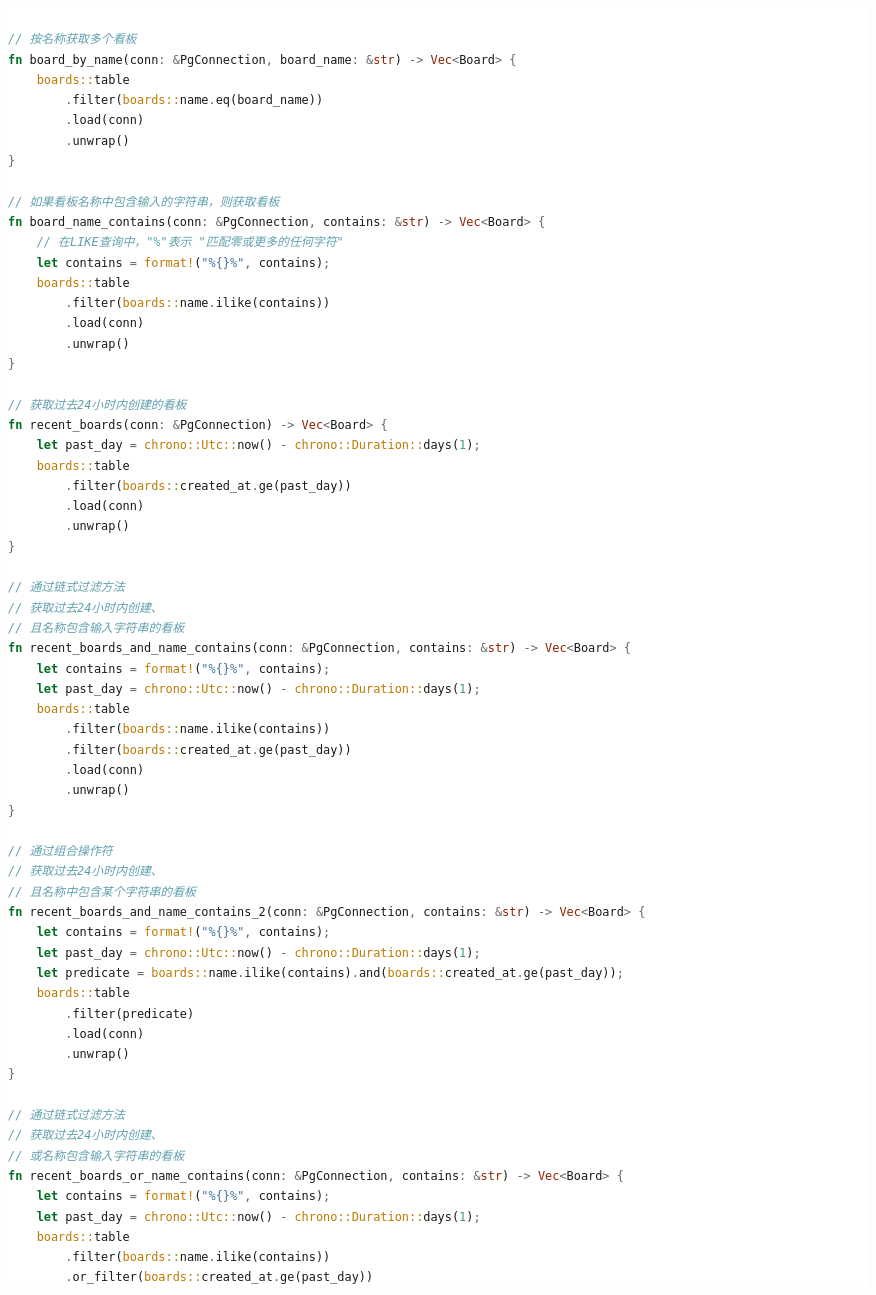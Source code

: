 ```rust

// 按名称获取多个看板
fn board_by_name(conn: &PgConnection, board_name: &str) -> Vec<Board> {
    boards::table
        .filter(boards::name.eq(board_name))
        .load(conn)
        .unwrap()
}

// 如果看板名称中包含输入的字符串，则获取看板
fn board_name_contains(conn: &PgConnection, contains: &str) -> Vec<Board> {
    // 在LIKE查询中，"%"表示 "匹配零或更多的任何字符"
    let contains = format!("%{}%", contains);
    boards::table
        .filter(boards::name.ilike(contains))
        .load(conn)
        .unwrap()
}

// 获取过去24小时内创建的看板
fn recent_boards(conn: &PgConnection) -> Vec<Board> {
    let past_day = chrono::Utc::now() - chrono::Duration::days(1);
    boards::table
        .filter(boards::created_at.ge(past_day))
        .load(conn)
        .unwrap()
}

// 通过链式过滤方法
// 获取过去24小时内创建、
// 且名称包含输入字符串的看板
fn recent_boards_and_name_contains(conn: &PgConnection, contains: &str) -> Vec<Board> {
    let contains = format!("%{}%", contains);
    let past_day = chrono::Utc::now() - chrono::Duration::days(1);
    boards::table
        .filter(boards::name.ilike(contains))
        .filter(boards::created_at.ge(past_day))
        .load(conn)
        .unwrap()
}

// 通过组合操作符
// 获取过去24小时内创建、
// 且名称中包含某个字符串的看板
fn recent_boards_and_name_contains_2(conn: &PgConnection, contains: &str) -> Vec<Board> {
    let contains = format!("%{}%", contains);
    let past_day = chrono::Utc::now() - chrono::Duration::days(1);
    let predicate = boards::name.ilike(contains).and(boards::created_at.ge(past_day));
    boards::table
        .filter(predicate)
        .load(conn)
        .unwrap()
}

// 通过链式过滤方法
// 获取过去24小时内创建、
// 或名称包含输入字符串的看板
fn recent_boards_or_name_contains(conn: &PgConnection, contains: &str) -> Vec<Board> {
    let contains = format!("%{}%", contains);
    let past_day = chrono::Utc::now() - chrono::Duration::days(1);
    boards::table
        .filter(boards::name.ilike(contains))
        .or_filter(boards::created_at.ge(past_day))
```